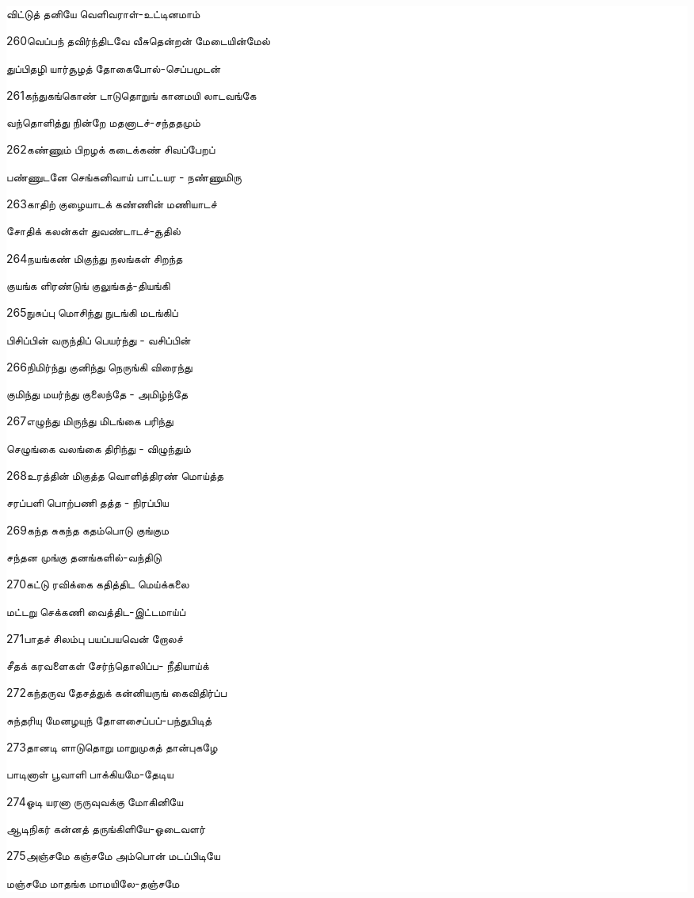 விட்டுத் தனியே வெளிவராள்-உட்டினமாம்

 260வெப்பந் தவிர்ந்திடவே வீசுதென்றன் மேடையின்மேல்  

துப்பிதழி யார்சூழத் தோகைபோல்-செப்பமுடன்

 261கந்துகங்கொண் டாடுதொறுங் கானமயி லாடவங்கே  

வந்தொளித்து நின்றே மதனாடச்-சந்ததமும்

 262கண்ணும் பிறழக் கடைக்கண் சிவப்பேறப்  

பண்ணுடனே செங்கனிவாய் பாட்டயர - நண்ணுமிரு

 263காதிற் குழையாடக் கண்ணின் மணியாடச்  

சோதிக் கலன்கள் துவண்டாடச்-சூதில்

 264நயங்கண் மிகுந்து நலங்கள் சிறந்த  

குயங்க ளிரண்டுங் குலுங்கத்-தியங்கி

 265நுசுப்பு மொசிந்து நுடங்கி மடங்கிப்  

பிசிப்பின் வருந்திப் பெயர்ந்து - வசிப்பின்

 266நிமிர்ந்து குனிந்து நெருங்கி விரைந்து  

குமிந்து மயர்ந்து குலைந்தே - அமிழ்ந்தே

 267எழுந்து மிருந்து மிடங்கை பரிந்து  

செழுங்கை வலங்கை திரிந்து - விழுந்தும்

 268உரத்தின் மிகுத்த வொளித்திரண் மொய்த்த  

சரப்பளி பொற்பணி தத்த - நிரப்பிய

 269கந்த சுகந்த கதம்பொடு குங்கும  

சந்தன முங்கு தனங்களில்-வந்திடு

 270கட்டு ரவிக்கை கதித்திட மெய்க்கலை  

மட்டறு செக்கணி வைத்திட-இட்டமாய்ப்

 271பாதச் சிலம்பு பயப்பயவென் றோலச்  

சீதக் கரவளைகள் சேர்ந்தொலிப்ப- நீதியாய்க்

 272கந்தருவ தேசத்துக் கன்னியருங் கைவிதிர்ப்ப  

சுந்தரியு மேனழயுந் தோளசைப்பப்-பந்துபிடித்

 273தானடி ளாடுதொறு மாறுமுகத் தான்புகழே  

பாடினாள் பூவாளி பாக்கியமே-தேடிய

 274ஓடி யரனா ருருவுவக்கு மோகினியே  

ஆடிநிகர் கன்னத் தருங்கிளியே-ஓடைவளர்

 275அஞ்சமே கஞ்சமே அம்பொன் மடப்பிடியே  

மஞ்சமே மாதங்க மாமயிலே-தஞ்சமே
